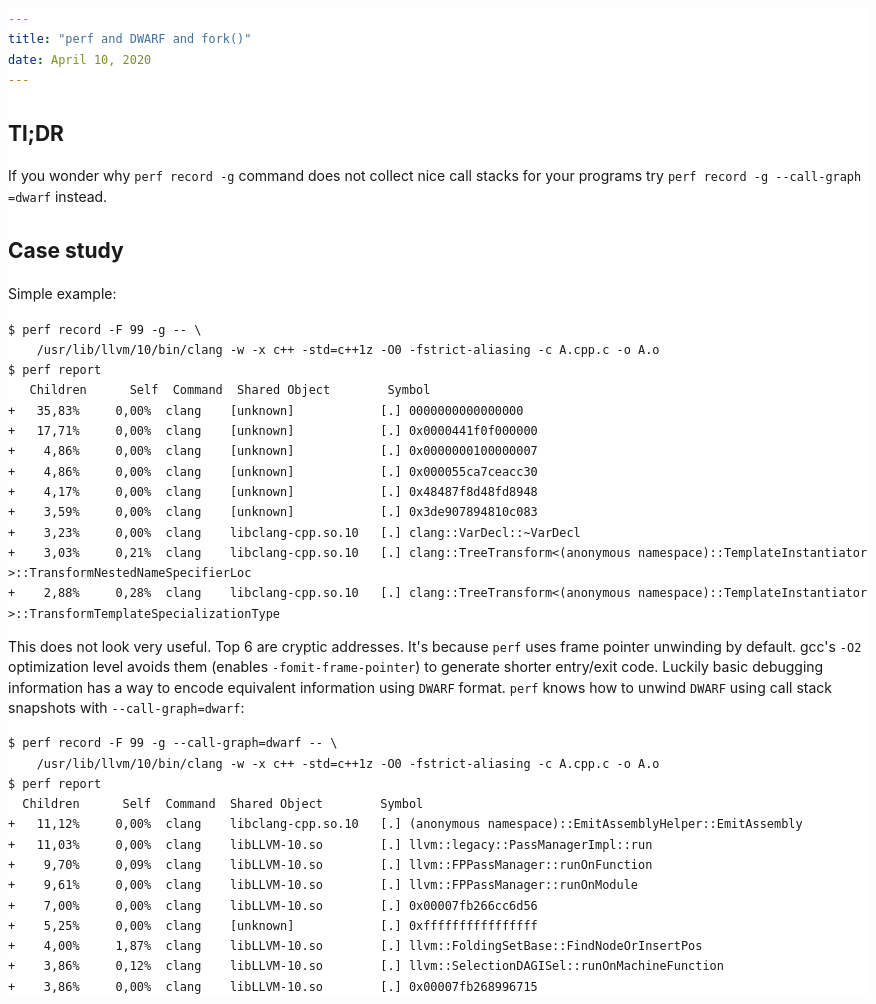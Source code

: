 ```yaml
---
title: "perf and DWARF and fork()"
date: April 10, 2020
---
```


## Tl;DR

If you wonder why `perf record -g` command does not collect nice
call stacks for your programs try `perf record -g --call-graph=dwarf`
instead.

## Case study

Simple example:

``` 
$ perf record -F 99 -g -- \
    /usr/lib/llvm/10/bin/clang -w -x c++ -std=c++1z -O0 -fstrict-aliasing -c A.cpp.c -o A.o
$ perf report
   Children      Self  Command  Shared Object        Symbol
+   35,83%     0,00%  clang    [unknown]            [.] 0000000000000000
+   17,71%     0,00%  clang    [unknown]            [.] 0x0000441f0f000000
+    4,86%     0,00%  clang    [unknown]            [.] 0x0000000100000007
+    4,86%     0,00%  clang    [unknown]            [.] 0x000055ca7ceacc30
+    4,17%     0,00%  clang    [unknown]            [.] 0x48487f8d48fd8948
+    3,59%     0,00%  clang    [unknown]            [.] 0x3de907894810c083
+    3,23%     0,00%  clang    libclang-cpp.so.10   [.] clang::VarDecl::~VarDecl
+    3,03%     0,21%  clang    libclang-cpp.so.10   [.] clang::TreeTransform<(anonymous namespace)::TemplateInstantiator>::TransformNestedNameSpecifierLoc
+    2,88%     0,28%  clang    libclang-cpp.so.10   [.] clang::TreeTransform<(anonymous namespace)::TemplateInstantiator>::TransformTemplateSpecializationType
```

This does not look very useful. Top 6 are cryptic addresses.
It's because `perf` uses frame pointer unwinding by default. gcc's
`-O2` optimization level avoids them (enables `-fomit-frame-pointer`) to
generate shorter entry/exit code.
Luckily basic debugging information has a way to encode equivalent
information using `DWARF` format. `perf` knows how to unwind
`DWARF` using call stack snapshots with `--call-graph=dwarf`:

``` 
$ perf record -F 99 -g --call-graph=dwarf -- \
    /usr/lib/llvm/10/bin/clang -w -x c++ -std=c++1z -O0 -fstrict-aliasing -c A.cpp.c -o A.o
$ perf report
  Children      Self  Command  Shared Object        Symbol
+   11,12%     0,00%  clang    libclang-cpp.so.10   [.] (anonymous namespace)::EmitAssemblyHelper::EmitAssembly
+   11,03%     0,00%  clang    libLLVM-10.so        [.] llvm::legacy::PassManagerImpl::run
+    9,70%     0,09%  clang    libLLVM-10.so        [.] llvm::FPPassManager::runOnFunction
+    9,61%     0,00%  clang    libLLVM-10.so        [.] llvm::FPPassManager::runOnModule
+    7,00%     0,00%  clang    libLLVM-10.so        [.] 0x00007fb266cc6d56
+    5,25%     0,00%  clang    [unknown]            [.] 0xffffffffffffffff
+    4,00%     1,87%  clang    libLLVM-10.so        [.] llvm::FoldingSetBase::FindNodeOrInsertPos
+    3,86%     0,12%  clang    libLLVM-10.so        [.] llvm::SelectionDAGISel::runOnMachineFunction
+    3,86%     0,00%  clang    libLLVM-10.so        [.] 0x00007fb268996715
```

